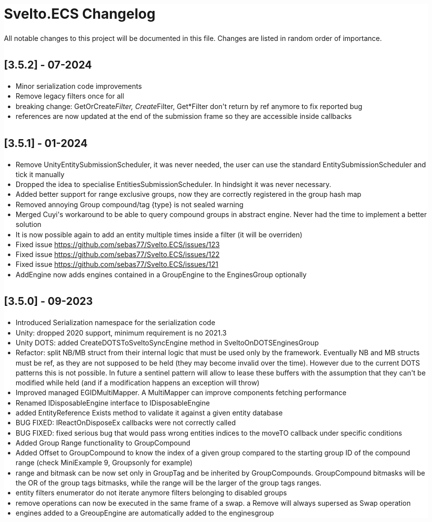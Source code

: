 # Svelto.ECS Changelog
All notable changes to this project will be documented in this file. Changes are listed in random order of importance.

## [3.5.2] - 07-2024

* Minor serialization code improvements
* Remove legacy filters once for all
* breaking change: GetOrCreate*Filter, Create*Filter, Get*Filter don't return by ref anymore to fix reported bug
* references are now updated at the end of the submission frame so they are accessible inside callbacks

## [3.5.1] - 01-2024

* Remove UnityEntitySubmissionScheduler, it was never needed, the user can use the standard EntitySubmissionScheduler and tick it manually
* Dropped the idea to specialise EntitiesSubmissionScheduler. In hindsight it was never necessary.
* Added better support for range exclusive groups, now they are correctly registered in the group hash map
* Removed annoying Group compound/tag {type} is not sealed warning
* Merged Cuyi's workaround to be able to query compound groups in abstract engine. Never had the time to implement a better solution
* It is now possible again to add an entity multiple times inside a filter (it will be overriden)
* Fixed issue https://github.com/sebas77/Svelto.ECS/issues/123
* Fixed issue https://github.com/sebas77/Svelto.ECS/issues/122
* Fixed issue https://github.com/sebas77/Svelto.ECS/issues/121
* AddEngine now adds engines contained in a GroupEngine to the EnginesGroup optionally

## [3.5.0] - 09-2023

* Introduced Serialization namespace for the serialization code
* Unity: dropped 2020 support, minimum requirement is no 2021.3
* Unity DOTS: added CreateDOTSToSveltoSyncEngine method in SveltoOnDOTSEnginesGroup
* Refactor: split NB/MB struct from their internal logic that must be used only by the framework. Eventually NB and MB structs must be ref, as they are not supposed to be held (they may become invalid over the time). However due to the current DOTS patterns this is not possible. In future a sentinel pattern will allow to lease these buffers with the assumption that they can't be modified while held (and if a modification happens an exception will throw)
 * Improved managed EGIDMultiMapper. A MultiMapper can improve components fetching performance
 * Renamed IDisposableEngine interface to IDisposableEngine
 * added EntityReference Exists method to validate it against a given entity database
 * BUG FIXED: IReactOnDisposeEx callbacks were not correctly called
 * BUG FIXED: fixed serious bug that would pass wrong entities indices to the moveTO callback under specific conditions
 * Added Group Range functionality to GroupCompound
 * Added Offset to GroupCompound to know the index of a given group compared to the starting group ID of the compound range (check MiniExample 9, Groupsonly for example)
 * range and bitmask can be now set only in GroupTag and be inherited by GroupCompounds. GroupCompound bitmasks will be the OR of the group tags bitmasks, while the range will be the larger of the group tags ranges.
 * entity filters enumerator do not iterate anymore filters belonging to disabled groups
 * remove operations can now be executed in the same frame of a swap. a Remove will always supersed as Swap operation
 * engines added to a GreoupEngine are automatically added to the enginesgroup 
 